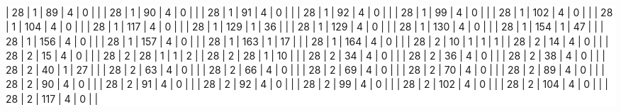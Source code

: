 | 28         | 1                | 89      | 4                      | 0     |       |
| 28         | 1                | 90      | 4                      | 0     |       |
| 28         | 1                | 91      | 4                      | 0     |       |
| 28         | 1                | 92      | 4                      | 0     |       |
| 28         | 1                | 99      | 4                      | 0     |       |
| 28         | 1                | 102     | 4                      | 0     |       |
| 28         | 1                | 104     | 4                      | 0     |       |
| 28         | 1                | 117     | 4                      | 0     |       |
| 28         | 1                | 129     | 1                      | 36    |       |
| 28         | 1                | 129     | 4                      | 0     |       |
| 28         | 1                | 130     | 4                      | 0     |       |
| 28         | 1                | 154     | 1                      | 47    |       |
| 28         | 1                | 156     | 4                      | 0     |       |
| 28         | 1                | 157     | 4                      | 0     |       |
| 28         | 1                | 163     | 1                      | 17    |       |
| 28         | 1                | 164     | 4                      | 0     |       |
| 28         | 2                | 10      | 1                      | 1     | 1     |
| 28         | 2                | 14      | 4                      | 0     |       |
| 28         | 2                | 15      | 4                      | 0     |       |
| 28         | 2                | 28      | 1                      | 1     | 2     |
| 28         | 2                | 28      | 1                      | 10    |       |
| 28         | 2                | 34      | 4                      | 0     |       |
| 28         | 2                | 36      | 4                      | 0     |       |
| 28         | 2                | 38      | 4                      | 0     |       |
| 28         | 2                | 40      | 1                      | 27    |       |
| 28         | 2                | 63      | 4                      | 0     |       |
| 28         | 2                | 66      | 4                      | 0     |       |
| 28         | 2                | 69      | 4                      | 0     |       |
| 28         | 2                | 70      | 4                      | 0     |       |
| 28         | 2                | 89      | 4                      | 0     |       |
| 28         | 2                | 90      | 4                      | 0     |       |
| 28         | 2                | 91      | 4                      | 0     |       |
| 28         | 2                | 92      | 4                      | 0     |       |
| 28         | 2                | 99      | 4                      | 0     |       |
| 28         | 2                | 102     | 4                      | 0     |       |
| 28         | 2                | 104     | 4                      | 0     |       |
| 28         | 2                | 117     | 4                      | 0     |       |